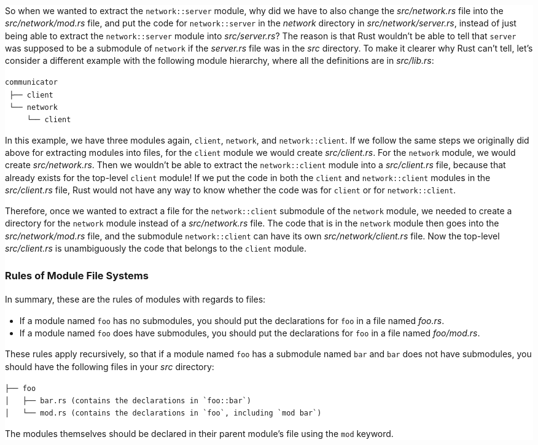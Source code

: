 So when we wanted to extract the `network::server` module, why did we have to
also change the *src/network.rs* file into the *src/network/mod.rs* file, and
put the code for `network::server` in the *network* directory in
*src/network/server.rs*, instead of just being able to extract the
`network::server` module into *src/server.rs*? The reason is that Rust wouldn’t
be able to tell that `server` was supposed to be a submodule of `network` if
the *server.rs* file was in the *src* directory. To make it clearer why Rust
can’t tell, let’s consider a different example with the following module
hierarchy, where all the definitions are in *src/lib.rs*:

```
communicator
 ├── client
 └── network
     └── client
```

In this example, we have three modules again, `client`, `network`, and
`network::client`. If we follow the same steps we originally did above for
extracting modules into files, for the `client` module we would create
*src/client.rs*. For the `network` module, we would create *src/network.rs*.
Then we wouldn’t be able to extract the `network::client` module into a
*src/client.rs* file, because that already exists for the top-level `client`
module! If we put the code in both the `client` and `network::client` modules
in the *src/client.rs* file, Rust would not have any way to know whether the
code was for `client` or for `network::client`.

Therefore, once we wanted to extract a file for the `network::client` submodule
of the `network` module, we needed to create a directory for the `network`
module instead of a *src/network.rs* file. The code that is in the `network`
module then goes into the *src/network/mod.rs* file, and the submodule
`network::client` can have its own *src/network/client.rs* file. Now the
top-level *src/client.rs* is unambiguously the code that belongs to the
`client` module.

### Rules of Module File Systems

In summary, these are the rules of modules with regards to files:

* If a module named `foo` has no submodules, you should put the declarations
  for `foo` in a file named *foo.rs*.
* If a module named `foo` does have submodules, you should put the declarations
  for `foo` in a file named *foo/mod.rs*.

These rules apply recursively, so that if a module named `foo` has a submodule
named `bar` and `bar` does not have submodules, you should have the following
files in your *src* directory:

```
├── foo
│   ├── bar.rs (contains the declarations in `foo::bar`)
│   └── mod.rs (contains the declarations in `foo`, including `mod bar`)
```

The modules themselves should be declared in their parent module’s file using
the `mod` keyword.
